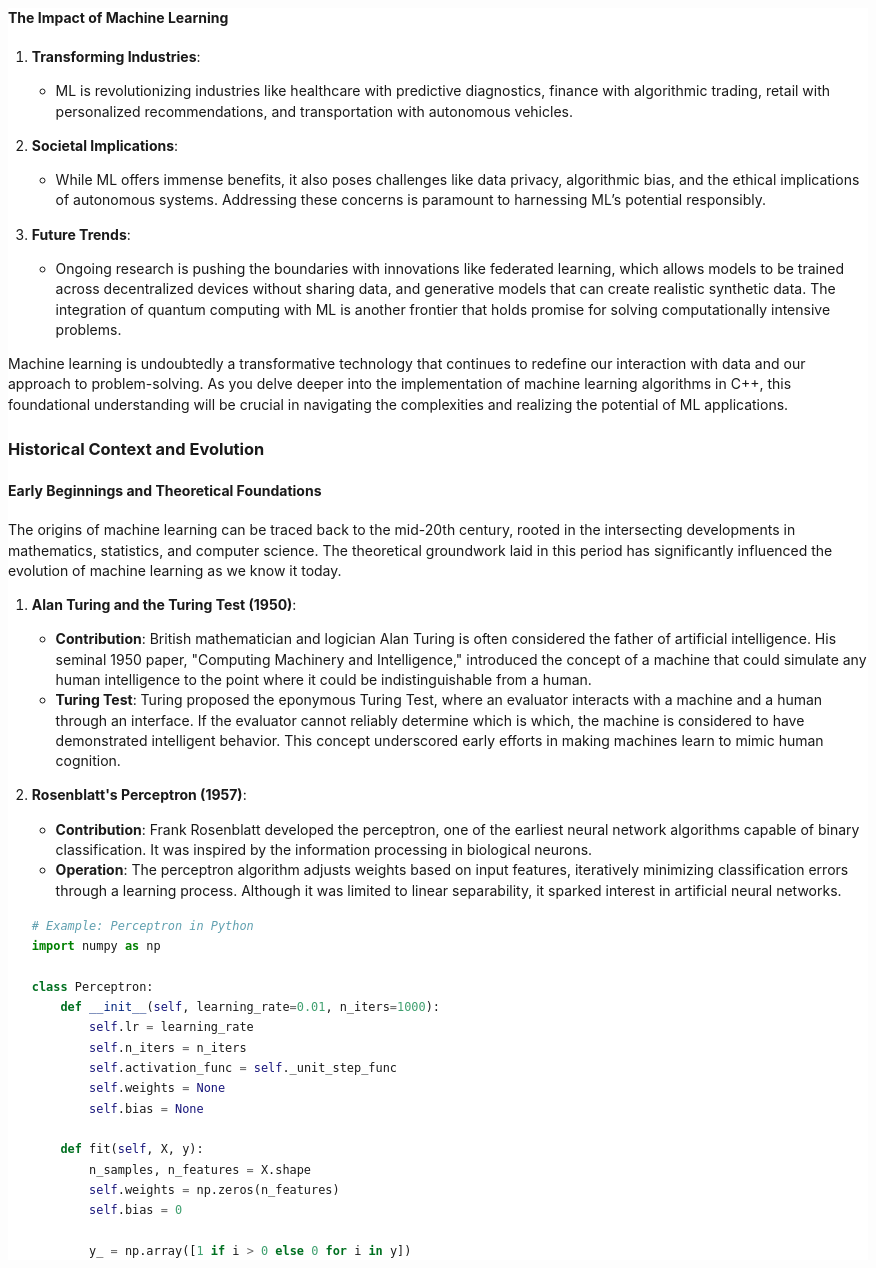#### The Impact of Machine Learning

1. **Transforming Industries**:
   - ML is revolutionizing industries like healthcare with predictive diagnostics, finance with algorithmic trading, retail with personalized recommendations, and transportation with autonomous vehicles.

2. **Societal Implications**:
   - While ML offers immense benefits, it also poses challenges like data privacy, algorithmic bias, and the ethical implications of autonomous systems. Addressing these concerns is paramount to harnessing ML’s potential responsibly.

3. **Future Trends**:
   - Ongoing research is pushing the boundaries with innovations like federated learning, which allows models to be trained across decentralized devices without sharing data, and generative models that can create realistic synthetic data. The integration of quantum computing with ML is another frontier that holds promise for solving computationally intensive problems.

Machine learning is undoubtedly a transformative technology that continues to redefine our interaction with data and our approach to problem-solving. As you delve deeper into the implementation of machine learning algorithms in C++, this foundational understanding will be crucial in navigating the complexities and realizing the potential of ML applications.

### Historical Context and Evolution

#### Early Beginnings and Theoretical Foundations

The origins of machine learning can be traced back to the mid-20th century, rooted in the intersecting developments in mathematics, statistics, and computer science. The theoretical groundwork laid in this period has significantly influenced the evolution of machine learning as we know it today.

1. **Alan Turing and the Turing Test (1950)**:
   - **Contribution**: British mathematician and logician Alan Turing is often considered the father of artificial intelligence. His seminal 1950 paper, "Computing Machinery and Intelligence," introduced the concept of a machine that could simulate any human intelligence to the point where it could be indistinguishable from a human.
   - **Turing Test**: Turing proposed the eponymous Turing Test, where an evaluator interacts with a machine and a human through an interface. If the evaluator cannot reliably determine which is which, the machine is considered to have demonstrated intelligent behavior. This concept underscored early efforts in making machines learn to mimic human cognition.

2. **Rosenblatt's Perceptron (1957)**:
   - **Contribution**: Frank Rosenblatt developed the perceptron, one of the earliest neural network algorithms capable of binary classification. It was inspired by the information processing in biological neurons.
   - **Operation**: The perceptron algorithm adjusts weights based on input features, iteratively minimizing classification errors through a learning process. Although it was limited to linear separability, it sparked interest in artificial neural networks.
   ```python
   # Example: Perceptron in Python
   import numpy as np

   class Perceptron:
       def __init__(self, learning_rate=0.01, n_iters=1000):
           self.lr = learning_rate
           self.n_iters = n_iters
           self.activation_func = self._unit_step_func
           self.weights = None
           self.bias = None

       def fit(self, X, y):
           n_samples, n_features = X.shape
           self.weights = np.zeros(n_features)
           self.bias = 0

           y_ = np.array([1 if i > 0 else 0 for i in y])
   ```